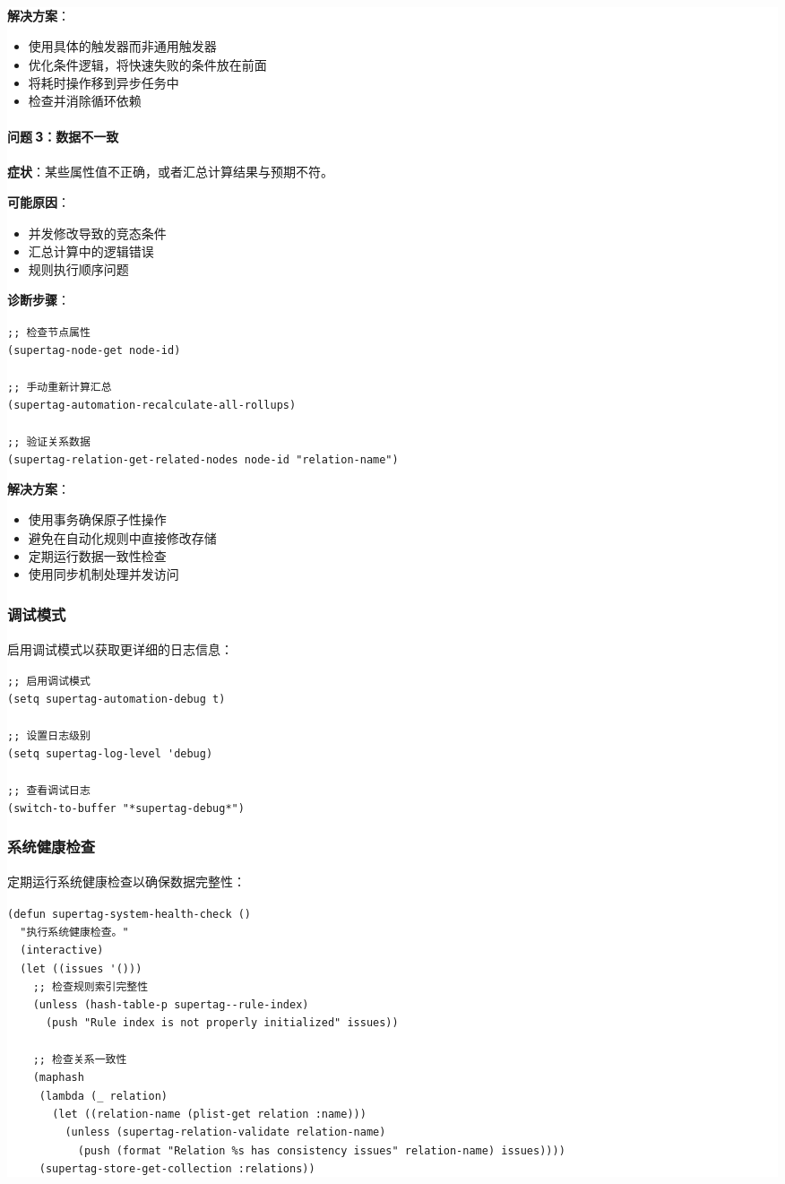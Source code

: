 **解决方案**：
- 使用具体的触发器而非通用触发器
- 优化条件逻辑，将快速失败的条件放在前面
- 将耗时操作移到异步任务中
- 检查并消除循环依赖

#### 问题 3：数据不一致

**症状**：某些属性值不正确，或者汇总计算结果与预期不符。

**可能原因**：
- 并发修改导致的竞态条件
- 汇总计算中的逻辑错误
- 规则执行顺序问题

**诊断步骤**：
```elisp
;; 检查节点属性
(supertag-node-get node-id)

;; 手动重新计算汇总
(supertag-automation-recalculate-all-rollups)

;; 验证关系数据
(supertag-relation-get-related-nodes node-id "relation-name")
```

**解决方案**：
- 使用事务确保原子性操作
- 避免在自动化规则中直接修改存储
- 定期运行数据一致性检查
- 使用同步机制处理并发访问

### 调试模式

启用调试模式以获取更详细的日志信息：

```elisp
;; 启用调试模式
(setq supertag-automation-debug t)

;; 设置日志级别
(setq supertag-log-level 'debug)

;; 查看调试日志
(switch-to-buffer "*supertag-debug*")
```

### 系统健康检查

定期运行系统健康检查以确保数据完整性：

```elisp
(defun supertag-system-health-check ()
  "执行系统健康检查。"
  (interactive)
  (let ((issues '()))
    ;; 检查规则索引完整性
    (unless (hash-table-p supertag--rule-index)
      (push "Rule index is not properly initialized" issues))
    
    ;; 检查关系一致性
    (maphash
     (lambda (_ relation)
       (let ((relation-name (plist-get relation :name)))
         (unless (supertag-relation-validate relation-name)
           (push (format "Relation %s has consistency issues" relation-name) issues))))
     (supertag-store-get-collection :relations))
```